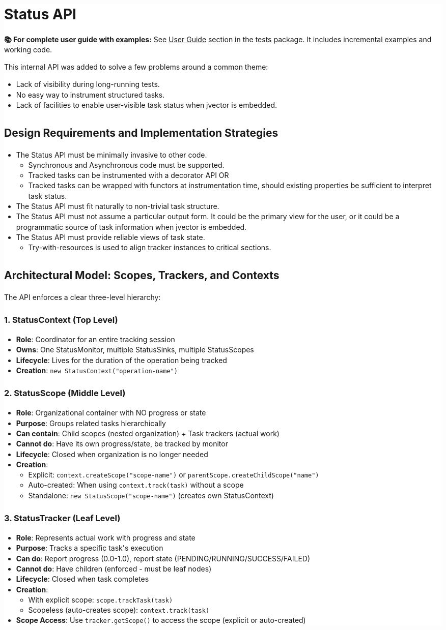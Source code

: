 
# Status API

**📚 For complete user guide with examples:** See [User Guide](../../../test/java/io/github/jbellis/jvector/status/userguide/README.md) section in the tests package. It includes incremental examples and working code.

This internal API was added to solve a few problems around a common theme:

* Lack of visibility during long-running tests.
* No easy way to instrument structured tasks.
* Lack of facilities to enable user-visible task status when jvector is embedded.

## Design Requirements and Implementation Strategies

* The Status API must be minimally invasive to other code.
  * Synchronous and Asynchronous code must be supported.
  * Tracked tasks can be instrumented with a decorator API OR
  * Tracked tasks can be wrapped with functors at instrumentation time, should existing properties be sufficient to interpret task status.
* The Status API must fit naturally to non-trivial task structure.
* The Status API must not assume a particular output form. It could be the primary view for the user, or it could be a programmatic source of task information when jvector is embedded.
* The Status API must provide reliable views of task state.
  * Try-with-resources is used to align tracker instances to critical sections.

## Architectural Model: Scopes, Trackers, and Contexts

The API enforces a clear three-level hierarchy:

### 1. StatusContext (Top Level)
- **Role**: Coordinator for an entire tracking session
- **Owns**: One StatusMonitor, multiple StatusSinks, multiple StatusScopes
- **Lifecycle**: Lives for the duration of the operation being tracked
- **Creation**: `new StatusContext("operation-name")`

### 2. StatusScope (Middle Level)
- **Role**: Organizational container with NO progress or state
- **Purpose**: Groups related tasks hierarchically
- **Can contain**: Child scopes (nested organization) + Task trackers (actual work)
- **Cannot do**: Have its own progress/state, be tracked by monitor
- **Lifecycle**: Closed when organization is no longer needed
- **Creation**:
  - Explicit: `context.createScope("scope-name")` or `parentScope.createChildScope("name")`
  - Auto-created: When using `context.track(task)` without a scope
  - Standalone: `new StatusScope("scope-name")` (creates own StatusContext)

### 3. StatusTracker (Leaf Level)
- **Role**: Represents actual work with progress and state
- **Purpose**: Tracks a specific task's execution
- **Can do**: Report progress (0.0-1.0), report state (PENDING/RUNNING/SUCCESS/FAILED)
- **Cannot do**: Have children (enforced - must be leaf nodes)
- **Lifecycle**: Closed when task completes
- **Creation**:
  - With explicit scope: `scope.trackTask(task)`
  - Scopeless (auto-creates scope): `context.track(task)`
- **Scope Access**: Use `tracker.getScope()` to access the scope (explicit or auto-created)

